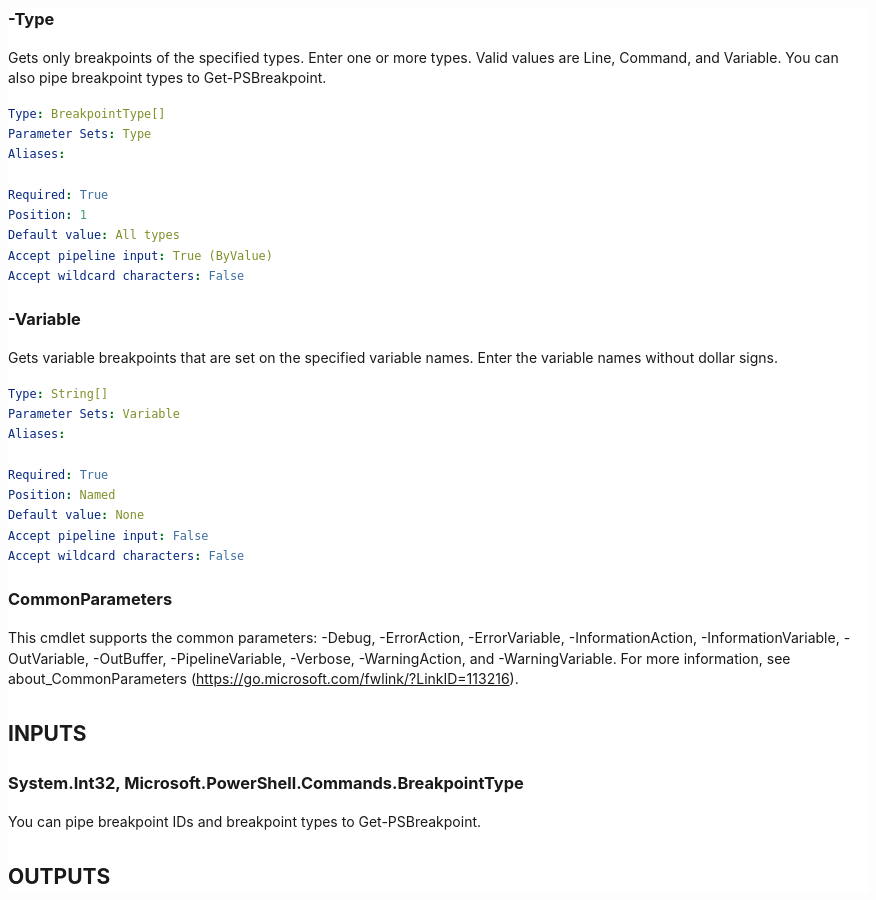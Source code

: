 ### -Type

Gets only breakpoints of the specified types.
Enter one or more types.
Valid values are Line, Command, and Variable.
You can also pipe breakpoint types to Get-PSBreakpoint.

```yaml
Type: BreakpointType[]
Parameter Sets: Type
Aliases:

Required: True
Position: 1
Default value: All types
Accept pipeline input: True (ByValue)
Accept wildcard characters: False
```

### -Variable

Gets variable breakpoints that are set on the specified variable names.
Enter the variable names without dollar signs.

```yaml
Type: String[]
Parameter Sets: Variable
Aliases:

Required: True
Position: Named
Default value: None
Accept pipeline input: False
Accept wildcard characters: False
```

### CommonParameters

This cmdlet supports the common parameters: -Debug, -ErrorAction, -ErrorVariable,
-InformationAction, -InformationVariable, -OutVariable, -OutBuffer, -PipelineVariable, -Verbose,
-WarningAction, and -WarningVariable. For more information, see about_CommonParameters
(https://go.microsoft.com/fwlink/?LinkID=113216).

## INPUTS

### System.Int32, Microsoft.PowerShell.Commands.BreakpointType

You can pipe breakpoint IDs and breakpoint types to Get-PSBreakpoint.

## OUTPUTS
